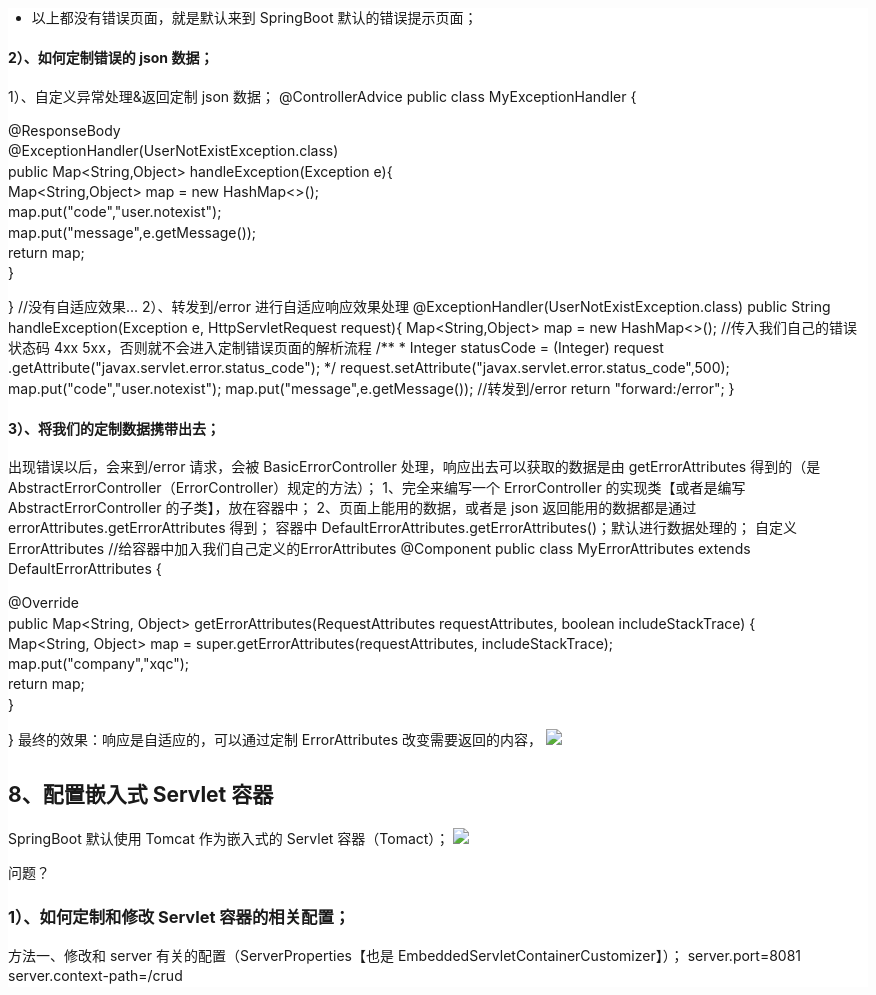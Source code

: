 -   以上都没有错误页面，就是默认来到 SpringBoot 默认的错误提示页面；
    

#### 2）、如何定制错误的 json 数据；

1）、自定义异常处理&返回定制 json 数据； @ControllerAdvice public class MyExceptionHandler {

@ResponseBody  
@ExceptionHandler(UserNotExistException.class)  
public Map<String,Object> handleException(Exception e){  
    Map<String,Object> map = new HashMap<>();  
    map.put("code","user.notexist");  
    map.put("message",e.getMessage());  
    return map;  
}

} //没有自适应效果... 2）、转发到/error 进行自适应响应效果处理 @ExceptionHandler(UserNotExistException.class) public String handleException(Exception e, HttpServletRequest request){ Map<String,Object> map = new HashMap<>(); //传入我们自己的错误状态码 4xx 5xx，否则就不会进入定制错误页面的解析流程 /** * Integer statusCode = (Integer) request .getAttribute("javax.servlet.error.status_code"); */ request.setAttribute("javax.servlet.error.status_code",500); map.put("code","user.notexist"); map.put("message",e.getMessage()); //转发到/error return "forward:/error"; }

#### 3）、将我们的定制数据携带出去；

出现错误以后，会来到/error 请求，会被 BasicErrorController 处理，响应出去可以获取的数据是由 getErrorAttributes 得到的（是 AbstractErrorController（ErrorController）规定的方法）； 1、完全来编写一个 ErrorController 的实现类【或者是编写 AbstractErrorController 的子类】，放在容器中； 2、页面上能用的数据，或者是 json 返回能用的数据都是通过 errorAttributes.getErrorAttributes 得到； 容器中 DefaultErrorAttributes.getErrorAttributes()；默认进行数据处理的； 自定义 ErrorAttributes //给容器中加入我们自己定义的ErrorAttributes @Component public class MyErrorAttributes extends DefaultErrorAttributes {

@Override  
public Map<String, Object> getErrorAttributes(RequestAttributes requestAttributes, boolean includeStackTrace) {  
    Map<String, Object> map = super.getErrorAttributes(requestAttributes, includeStackTrace);  
    map.put("company","xqc");  
    return map;  
}

} 最终的效果：响应是自适应的，可以通过定制 ErrorAttributes 改变需要返回的内容， ![](https://cdn.nlark.com/yuque/0/2021/png/21566525/1620484622801-1c8394e8-09f2-4c9a-a206-c85054eea622.png#align=left&display=inline&height=230&margin=%5Bobject%20Object%5D&originHeight=230&originWidth=486&status=done&style=none&width=486)

## 8、配置嵌入式 Servlet 容器

SpringBoot 默认使用 Tomcat 作为嵌入式的 Servlet 容器（Tomact）； ![](https://cdn.nlark.com/yuque/0/2021/png/21566525/1620484623161-9ad8d6e7-4794-49cb-badc-cca68c4b3799.png#align=left&display=inline&height=204&margin=%5Bobject%20Object%5D&originHeight=204&originWidth=854&status=done&style=none&width=854)

问题？

### 1）、如何定制和修改 Servlet 容器的相关配置；

方法一、修改和 server 有关的配置（ServerProperties【也是 EmbeddedServletContainerCustomizer】）； server.port=8081 server.context-path=/crud
